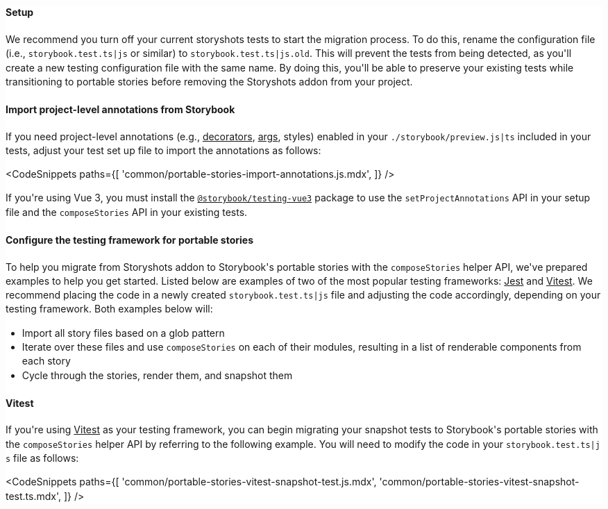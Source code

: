 #### Setup

We recommend you turn off your current storyshots tests to start the migration process. To do this, rename the configuration file (i.e., `storybook.test.ts|js` or similar) to `storybook.test.ts|js.old`. This will prevent the tests from being detected, as you'll create a new testing configuration file with the same name. By doing this, you'll be able to preserve your existing tests while transitioning to portable stories before removing the Storyshots addon from your project.

#### Import project-level annotations from Storybook

If you need project-level annotations (e.g., [decorators](../writing-stories/decorators.md), [args](../writing-stories/args.md), styles) enabled in your `./storybook/preview.js|ts` included in your tests, adjust your test set up file to import the annotations as follows:



<CodeSnippets
  paths={[
    'common/portable-stories-import-annotations.js.mdx',
  ]}
/>



<Callout variant="info" icon="ℹ️">

If you're using Vue 3, you must install the [`@storybook/testing-vue3`](https://storybook.js.org/addons/@storybook/testing-vue3) package to use the `setProjectAnnotations` API in your setup file and the `composeStories` API in your existing tests.

</Callout>

#### Configure the testing framework for portable stories

To help you migrate from Storyshots addon to Storybook's portable stories with the `composeStories` helper API, we've prepared examples to help you get started. Listed below are examples of two of the most popular testing frameworks: [Jest](https://jestjs.io/) and [Vitest](https://vitest.dev/). We recommend placing the code in a newly created `storybook.test.ts|js` file and adjusting the code accordingly, depending on your testing framework. Both examples below will:

- Import all story files based on a glob pattern
- Iterate over these files and use `composeStories` on each of their modules, resulting in a list of renderable components from each story
- Cycle through the stories, render them, and snapshot them

#### Vitest

If you're using [Vitest](https://vitest.dev/) as your testing framework, you can begin migrating your snapshot tests to Storybook's portable stories with the `composeStories` helper API by referring to the following example. You will need to modify the code in your `storybook.test.ts|js` file as follows:



<CodeSnippets
  paths={[
    'common/portable-stories-vitest-snapshot-test.js.mdx',
    'common/portable-stories-vitest-snapshot-test.ts.mdx',
  ]}
/>
